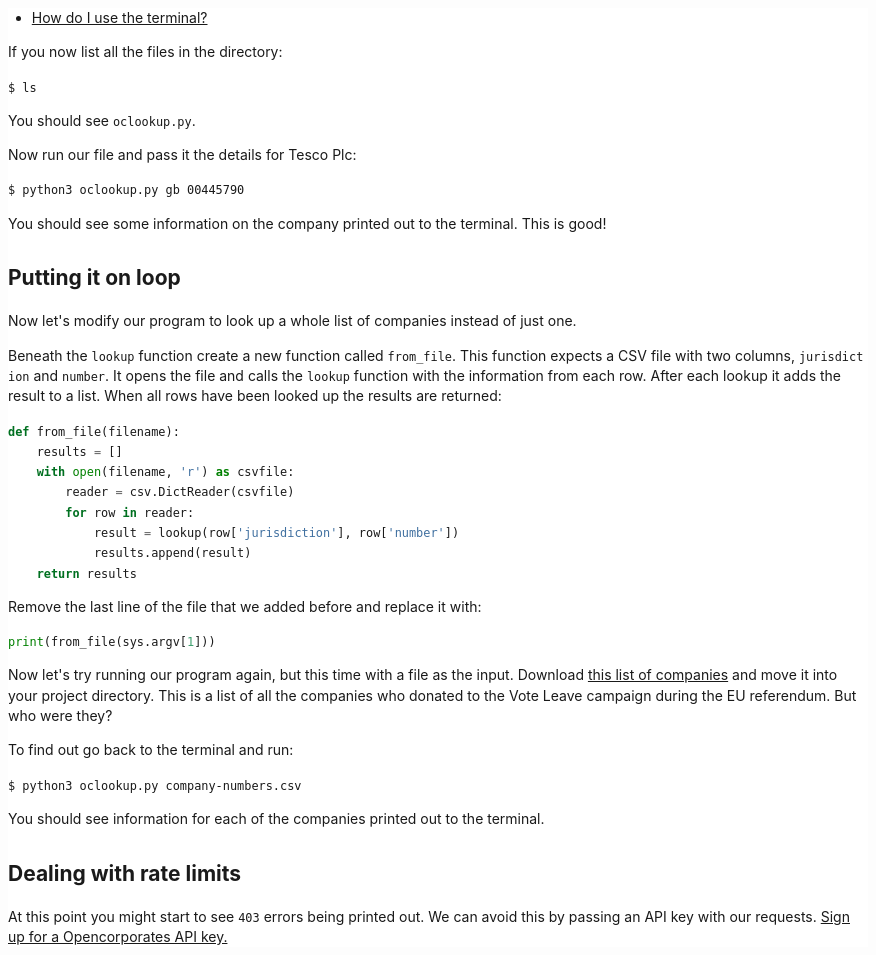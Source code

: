 * [How do I use the terminal?](https://github.com/maxharlow/tutorials/tree/master/getting-started#essentials-of-the-terminal)

If you now list all the files in the directory:

    $ ls

You should see `oclookup.py`.

Now run our file and pass it the details for Tesco Plc:

    $ python3 oclookup.py gb 00445790

You should see some information on the company printed out to the terminal. This is good!


Putting it on loop
------------------

Now let's modify our program to look up a whole list of companies instead of just one.

Beneath the `lookup` function create a new function called `from_file`. This function expects a CSV file with two columns, `jurisdiction` and `number`. It opens the file and calls the `lookup` function with the information from each row. After each lookup it adds the result to a list. When all rows have been looked up the results are returned:

```python
def from_file(filename):
    results = []
    with open(filename, 'r') as csvfile:
        reader = csv.DictReader(csvfile)
        for row in reader:
            result = lookup(row['jurisdiction'], row['number'])
            results.append(result)
    return results
```

Remove the last line of the file that we added before and replace it with:

```python
print(from_file(sys.argv[1]))
```

Now let's try running our program again, but this time with a file as the input. Download [this list of companies](https://raw.githubusercontent.com/maxharlow/tutorials/master/fetch-and-enrich-data-with-apis/company-numbers.csv) and move it into your project directory. This is a list of all the companies who donated to the Vote Leave campaign during the EU referendum. But who were they?

To find out go back to the terminal and run:

    $ python3 oclookup.py company-numbers.csv

You should see information for each of the companies printed out to the terminal.


Dealing with rate limits
------------------------

At this point you might start to see `403` errors being printed out. We can avoid this by passing an API key with our requests. [Sign up for a Opencorporates API key.](https://opencorporates.com/api_accounts/new)

